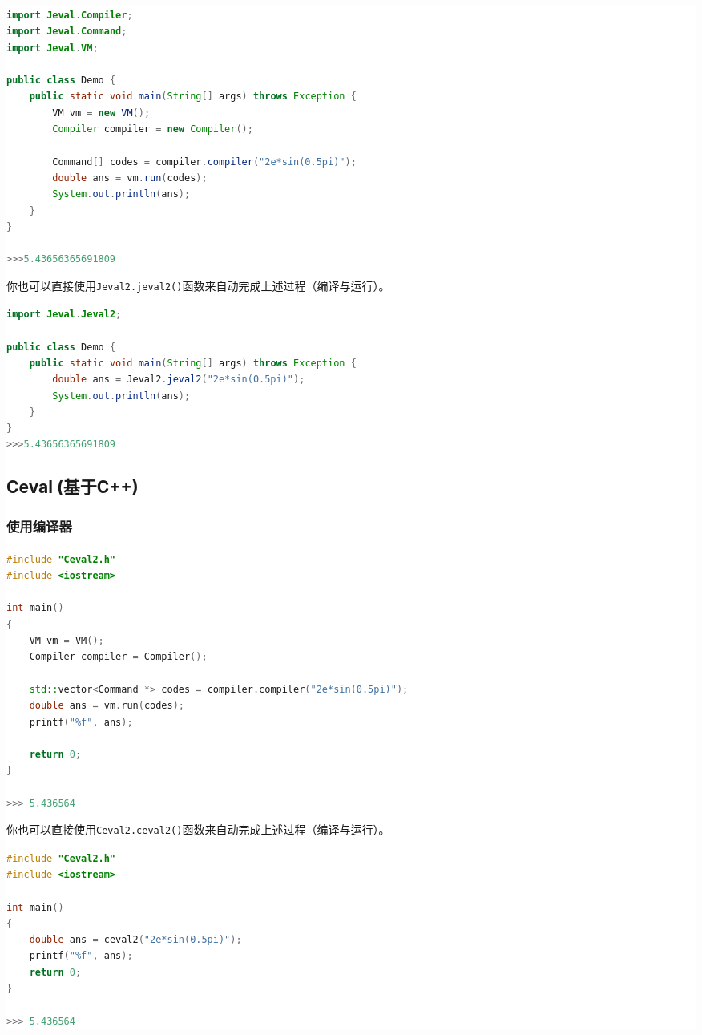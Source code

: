 ```Java
import Jeval.Compiler;
import Jeval.Command;
import Jeval.VM;

public class Demo {
    public static void main(String[] args) throws Exception {
        VM vm = new VM();
        Compiler compiler = new Compiler();

        Command[] codes = compiler.compiler("2e*sin(0.5pi)");
        double ans = vm.run(codes);
        System.out.println(ans);
    }
}

>>>5.43656365691809
```
你也可以直接使用`Jeval2.jeval2()`函数来自动完成上述过程（编译与运行）。
```Java
import Jeval.Jeval2;

public class Demo {
    public static void main(String[] args) throws Exception {
        double ans = Jeval2.jeval2("2e*sin(0.5pi)");
        System.out.println(ans);
    }
}
>>>5.43656365691809
```
## Ceval (基于C++)
### 使用编译器
```C++
#include "Ceval2.h"
#include <iostream>

int main()
{
    VM vm = VM();
    Compiler compiler = Compiler();

    std::vector<Command *> codes = compiler.compiler("2e*sin(0.5pi)");
    double ans = vm.run(codes);
    printf("%f", ans);

    return 0;
}

>>> 5.436564
```
你也可以直接使用`Ceval2.ceval2()`函数来自动完成上述过程（编译与运行）。
```C++
#include "Ceval2.h"
#include <iostream>

int main()
{
    double ans = ceval2("2e*sin(0.5pi)");
    printf("%f", ans);
    return 0;
}

>>> 5.436564
```